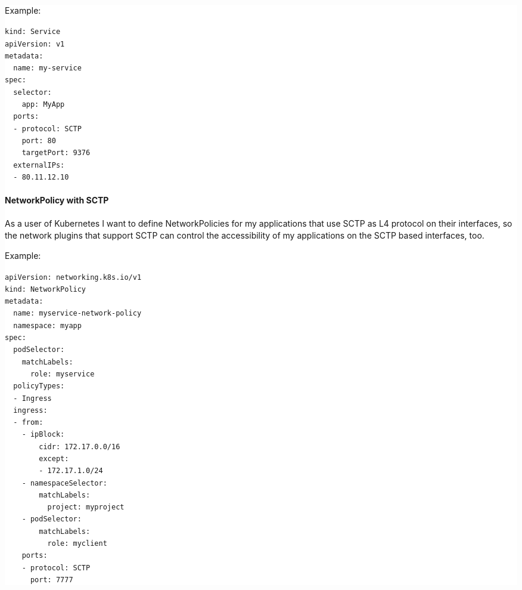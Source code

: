 Example:
```
kind: Service
apiVersion: v1
metadata:
  name: my-service
spec:
  selector:
    app: MyApp
  ports:
  - protocol: SCTP
    port: 80
    targetPort: 9376
  externalIPs:
  - 80.11.12.10
```

#### NetworkPolicy with SCTP

As a user of Kubernetes I want to define NetworkPolicies for my
applications that use SCTP as L4 protocol on their interfaces, so the
network plugins that support SCTP can control the accessibility of my
applications on the SCTP based interfaces, too.

Example:
```
apiVersion: networking.k8s.io/v1
kind: NetworkPolicy
metadata:
  name: myservice-network-policy
  namespace: myapp
spec:
  podSelector:
    matchLabels:
      role: myservice
  policyTypes:
  - Ingress
  ingress:
  - from:
    - ipBlock:
        cidr: 172.17.0.0/16
        except:
        - 172.17.1.0/24
    - namespaceSelector:
        matchLabels:
          project: myproject
    - podSelector:
        matchLabels:
          role: myclient
    ports:
    - protocol: SCTP
      port: 7777
```
